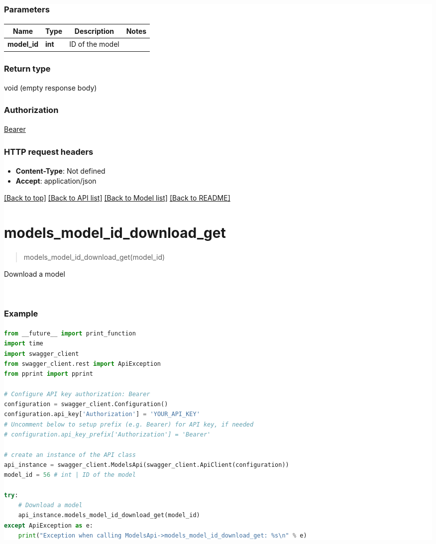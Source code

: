 ### Parameters

Name | Type | Description  | Notes
------------- | ------------- | ------------- | -------------
 **model_id** | **int**| ID of the model | 

### Return type

void (empty response body)

### Authorization

[Bearer](../README.md#Bearer)

### HTTP request headers

 - **Content-Type**: Not defined
 - **Accept**: application/json

[[Back to top]](#) [[Back to API list]](../README.md#documentation-for-api-endpoints) [[Back to Model list]](../README.md#documentation-for-models) [[Back to README]](../README.md)

# **models_model_id_download_get**
> models_model_id_download_get(model_id)

Download a model

<br/>

### Example
```python
from __future__ import print_function
import time
import swagger_client
from swagger_client.rest import ApiException
from pprint import pprint

# Configure API key authorization: Bearer
configuration = swagger_client.Configuration()
configuration.api_key['Authorization'] = 'YOUR_API_KEY'
# Uncomment below to setup prefix (e.g. Bearer) for API key, if needed
# configuration.api_key_prefix['Authorization'] = 'Bearer'

# create an instance of the API class
api_instance = swagger_client.ModelsApi(swagger_client.ApiClient(configuration))
model_id = 56 # int | ID of the model

try:
    # Download a model
    api_instance.models_model_id_download_get(model_id)
except ApiException as e:
    print("Exception when calling ModelsApi->models_model_id_download_get: %s\n" % e)
```
